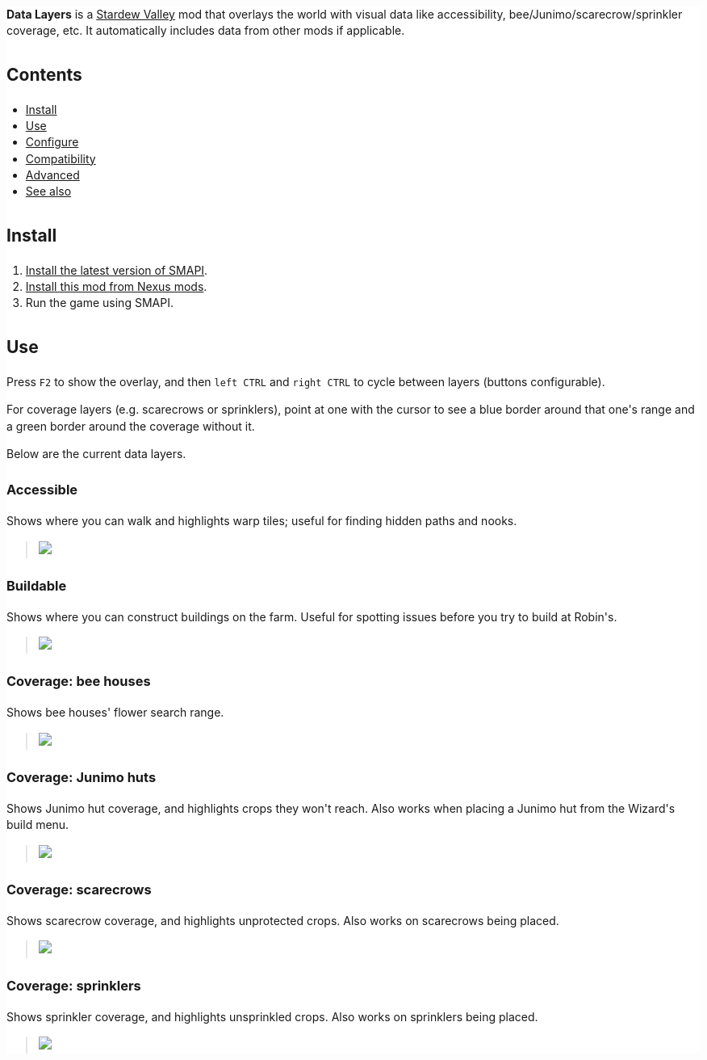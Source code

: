 **Data Layers** is a [Stardew Valley](http://stardewvalley.net/) mod that overlays the world with
visual data like accessibility, bee/Junimo/scarecrow/sprinkler coverage, etc. It automatically
includes data from other mods if applicable.

## Contents
* [Install](#install)
* [Use](#use)
* [Configure](#configure)
* [Compatibility](#compatibility)
* [Advanced](#advanced)
* [See also](#see-also)

## Install
1. [Install the latest version of SMAPI](https://smapi.io/).
2. [Install this mod from Nexus mods](https://www.nexusmods.com/stardewvalley/mods/1691).
3. Run the game using SMAPI.

## Use
Press `F2` to show the overlay, and then `left CTRL` and `right CTRL` to cycle between layers
(buttons configurable).

For coverage layers (e.g. scarecrows or sprinklers), point at one with the cursor to see a blue
border around that one's range and a green border around the coverage without it.

Below are the current data layers.

### Accessible
Shows where you can walk and highlights warp tiles; useful for finding hidden paths and nooks.
> ![](docs/screenshots/accessible.png)

### Buildable
Shows where you can construct buildings on the farm. Useful for spotting issues before you try to
build at Robin's.
> ![](docs/screenshots/buildable.png)

### Coverage: bee houses
Shows bee houses' flower search range.
> ![](docs/screenshots/bee-houses.png)

### Coverage: Junimo huts
Shows Junimo hut coverage, and highlights crops they won't reach. Also works when placing a Junimo
hut from the Wizard's build menu.
> ![](docs/screenshots/junimo-huts.png)

### Coverage: scarecrows
Shows scarecrow coverage, and highlights unprotected crops. Also works on scarecrows being placed.
> ![](docs/screenshots/scarecrows.png)

### Coverage: sprinklers
Shows sprinkler coverage, and highlights unsprinkled crops. Also works on sprinklers being placed.
> ![](docs/screenshots/sprinklers.png)
